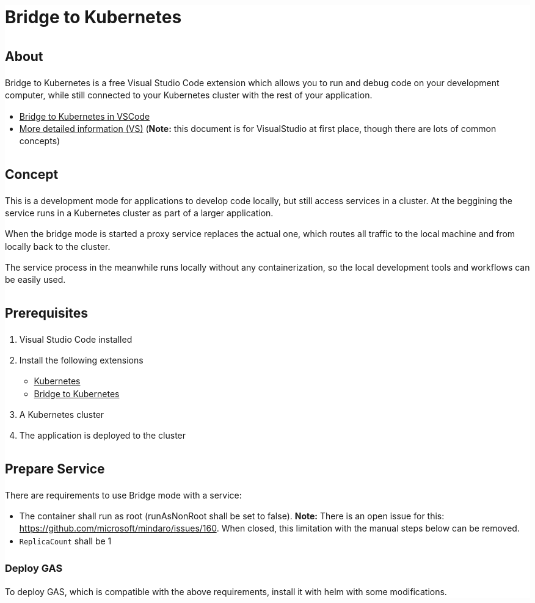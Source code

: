 # Bridge to Kubernetes

## About

Bridge to Kubernetes is a free Visual Studio Code extension which allows you to run and debug code on
your development computer, while still connected to your Kubernetes cluster with the rest of your application.

- [Bridge to Kubernetes in VSCode](https://code.visualstudio.com/docs/containers/bridge-to-kubernetes)
- [More detailed information (VS)](https://docs.microsoft.com/hu-hu/visualstudio/containers/overview-bridge-to-kubernetes?view=vs-2019)
  (**Note:** this document is for VisualStudio at first place, though there are lots of common concepts)

## Concept

This is a development mode for applications to develop code locally, but still access services in
a cluster. At the beggining the service runs in a Kubernetes cluster as part of a larger application.

When the bridge mode is started a proxy service replaces the actual one, which routes all traffic
to the local machine and from locally back to the cluster.

The service process in the meanwhile runs locally without any containerization, so the local
development tools and workflows can be easily used.

## Prerequisites

1. Visual Studio Code installed
2. Install the following extensions

   - [Kubernetes](https://marketplace.visualstudio.com/items?itemName=ms-kubernetes-tools.vscode-kubernetes-tools)
   - [Bridge to Kubernetes](https://marketplace.visualstudio.com/items?itemName=mindaro.mindaro)

3. A Kubernetes cluster
4. The application is deployed to the cluster

## Prepare Service

There are requirements to use Bridge mode with a service:

- The container shall run as root (runAsNonRoot shall be set to false).
  **Note:** There is an open issue for this: <https://github.com/microsoft/mindaro/issues/160>.
  When closed, this limitation with the manual steps below can be removed.
- `ReplicaCount` shall be 1

### Deploy GAS

To deploy GAS, which is compatible with the above requirements, install it with helm with
some modifications.
